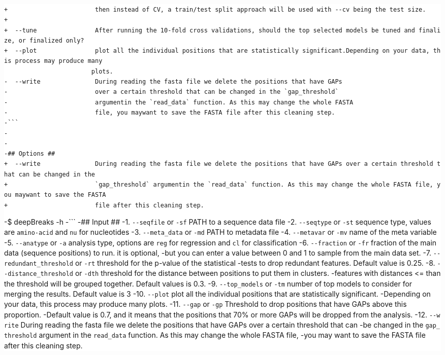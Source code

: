  ```commandline
+                        then instead of CV, a train/test split approach will be used with --cv being the test size. 
+  
+  --tune                After running the 10-fold cross validations, should the top selected models be tuned and finalize, or finalized only?
+  --plot                plot all the individual positions that are statistically significant.Depending on your data, this process may produce many
                         plots.
-  --write               During reading the fasta file we delete the positions that have GAPs
-                        over a certain threshold that can be changed in the `gap_threshold`
-                        argumentin the `read_data` function. As this may change the whole FASTA
-                        file, you maywant to save the FASTA file after this cleaning step.
-```
-
-
-## Options ##
+  --write               During reading the fasta file we delete the positions that have GAPs over a certain threshold that can be changed in the
+                        `gap_threshold` argumentin the `read_data` function. As this may change the whole FASTA file, you maywant to save the FASTA
+                        file after this cleaning step.
 
 ```
-$ deepBreaks -h
-```
-## Input ##
-1. `--seqfile` or `-sf` PATH to a sequence data file
-2. `--seqtype` or `-st` sequence type, values are `amino-acid` and `nu` for nucleotides
-3. `--meta_data` or `-md` PATH to metadata file
-4. `--metavar` or `-mv` name of the meta variable
-5. `--anatype` or `-a` analysis type, options are `reg` for regression and `cl` for classification
-6. `--fraction` or `-fr` fraction of the main data (sequence positions) to run. it is optional, 
-but you can enter a value between 0 and 1 to sample from the main data set.
-7. `--redundant_threshold` or `-rt` threshold for the p-value of the statistical 
-tests to drop redundant features. Default value is 0.25.
-8. `--distance_threshold` or `-dth` threshold for the distance between positions to put them in clusters. 
-features with distances <= than the threshold will be grouped together. Default values is 0.3.
-9. `--top_models` or `-tm` number of top models to consider for merging the results. Default value is 3
-10. `--plot` plot all the individual positions that are statistically significant. 
-Depending on your data, this process may produce many plots.
-11. `--gap` or `-gp` Threshold to drop positions that have GAPs above this proportion. 
-Default value is 0.7, and it means that the positions that 70% or more GAPs will be dropped from the analysis.
-12. `--write` During reading the fasta file we delete the positions that have GAPs over a  certain threshold that can 
-be changed in the `gap_threshold` argument in the `read_data` function. As this may change the whole FASTA file,
-you may want to save the FASTA file after this cleaning step.
 